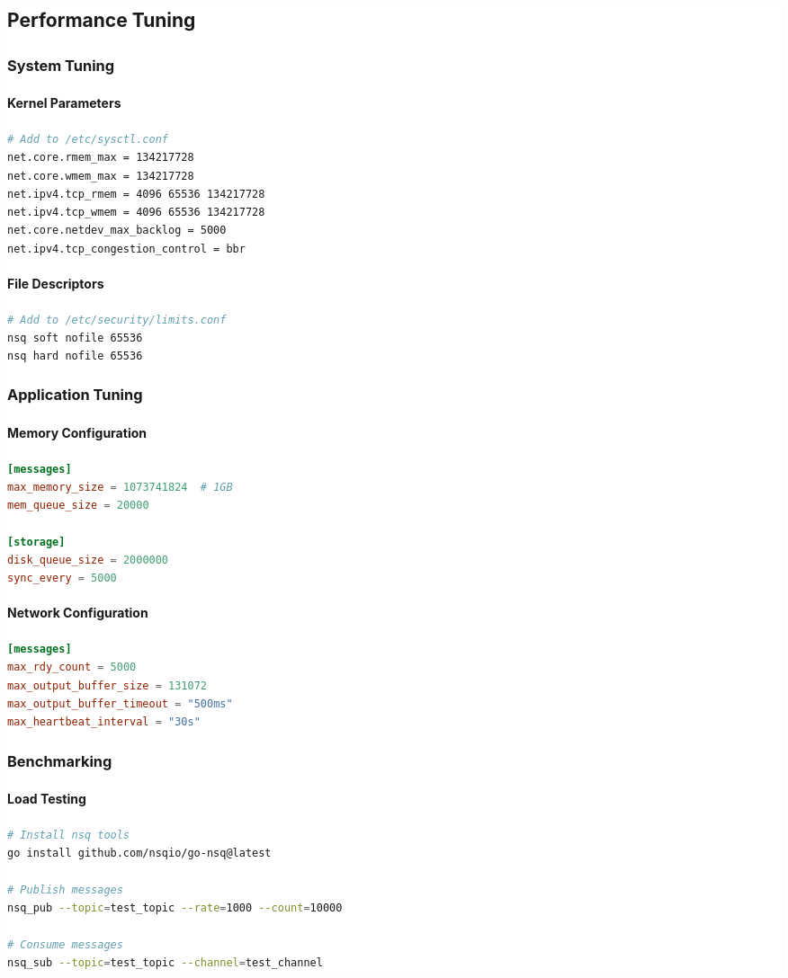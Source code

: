 ## Performance Tuning

### System Tuning

#### Kernel Parameters

```bash
# Add to /etc/sysctl.conf
net.core.rmem_max = 134217728
net.core.wmem_max = 134217728
net.ipv4.tcp_rmem = 4096 65536 134217728
net.ipv4.tcp_wmem = 4096 65536 134217728
net.core.netdev_max_backlog = 5000
net.ipv4.tcp_congestion_control = bbr
```

#### File Descriptors

```bash
# Add to /etc/security/limits.conf
nsq soft nofile 65536
nsq hard nofile 65536
```

### Application Tuning

#### Memory Configuration

```toml
[messages]
max_memory_size = 1073741824  # 1GB
mem_queue_size = 20000

[storage]
disk_queue_size = 2000000
sync_every = 5000
```

#### Network Configuration

```toml
[messages]
max_rdy_count = 5000
max_output_buffer_size = 131072
max_output_buffer_timeout = "500ms"
max_heartbeat_interval = "30s"
```

### Benchmarking

#### Load Testing

```bash
# Install nsq tools
go install github.com/nsqio/go-nsq@latest

# Publish messages
nsq_pub --topic=test_topic --rate=1000 --count=10000

# Consume messages
nsq_sub --topic=test_topic --channel=test_channel
```
